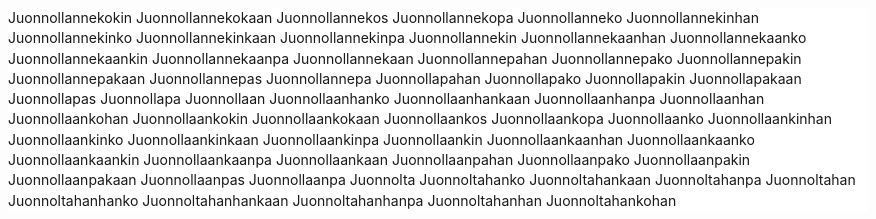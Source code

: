 Juonnollannekokin
Juonnollannekokaan
Juonnollannekos
Juonnollannekopa
Juonnollanneko
Juonnollannekinhan
Juonnollannekinko
Juonnollannekinkaan
Juonnollannekinpa
Juonnollannekin
Juonnollannekaanhan
Juonnollannekaanko
Juonnollannekaankin
Juonnollannekaanpa
Juonnollannekaan
Juonnollannepahan
Juonnollannepako
Juonnollannepakin
Juonnollannepakaan
Juonnollannepas
Juonnollannepa
Juonnollapahan
Juonnollapako
Juonnollapakin
Juonnollapakaan
Juonnollapas
Juonnollapa
Juonnollaan
Juonnollaanhanko
Juonnollaanhankaan
Juonnollaanhanpa
Juonnollaanhan
Juonnollaankohan
Juonnollaankokin
Juonnollaankokaan
Juonnollaankos
Juonnollaankopa
Juonnollaanko
Juonnollaankinhan
Juonnollaankinko
Juonnollaankinkaan
Juonnollaankinpa
Juonnollaankin
Juonnollaankaanhan
Juonnollaankaanko
Juonnollaankaankin
Juonnollaankaanpa
Juonnollaankaan
Juonnollaanpahan
Juonnollaanpako
Juonnollaanpakin
Juonnollaanpakaan
Juonnollaanpas
Juonnollaanpa
Juonnolta
Juonnoltahanko
Juonnoltahankaan
Juonnoltahanpa
Juonnoltahan
Juonnoltahanhanko
Juonnoltahanhankaan
Juonnoltahanhanpa
Juonnoltahanhan
Juonnoltahankohan